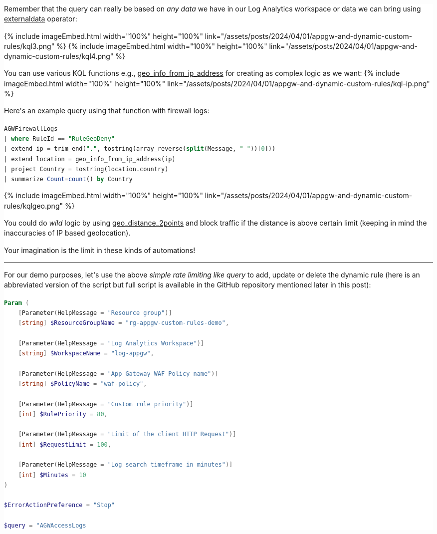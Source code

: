 Remember that the query can really be based on _any data_ we have in our Log Analytics workspace
or data we can bring using [externaldata](https://github.com/JanneMattila/some-questions-and-some-answers/blob/master/q%26a/kql.md#external-data) operator:

{% include imageEmbed.html width="100%" height="100%" link="/assets/posts/2024/04/01/appgw-and-dynamic-custom-rules/kql3.png" %}
{% include imageEmbed.html width="100%" height="100%" link="/assets/posts/2024/04/01/appgw-and-dynamic-custom-rules/kql4.png" %}

You can use various KQL functions e.g., [geo_info_from_ip_address](https://learn.microsoft.com/en-us/azure/data-explorer/kusto/query/geo-info-from-ip-address-function) for creating as complex logic as we want:
{% include imageEmbed.html width="100%" height="100%" link="/assets/posts/2024/04/01/appgw-and-dynamic-custom-rules/kql-ip.png" %}

Here's an example query using that function with firewall logs:

```sql
AGWFirewallLogs
| where RuleId == "RuleGeoDeny"
| extend ip = trim_end(".", tostring(array_reverse(split(Message, " "))[0]))
| extend location = geo_info_from_ip_address(ip)
| project Country = tostring(location.country)
| summarize Count=count() by Country
```

{% include imageEmbed.html width="100%" height="100%" link="/assets/posts/2024/04/01/appgw-and-dynamic-custom-rules/kqlgeo.png" %}

You could do _wild_ logic by using
[geo_distance_2points](https://learn.microsoft.com/en-us/azure/data-explorer/kusto/query/geo-distance-2points-function)
and block traffic if the distance is above certain limit (keeping in mind the inaccuracies of IP based geolocation).

Your imagination is the limit in these kinds of automations!

---

For our demo purposes, let's use the above _simple rate limiting like query_ to add, update or delete the dynamic rule
(here is an abbreviated version of the script but full script is available in the GitHub repository mentioned later in this post):

```powershell
Param (
    [Parameter(HelpMessage = "Resource group")]
    [string] $ResourceGroupName = "rg-appgw-custom-rules-demo",

    [Parameter(HelpMessage = "Log Analytics Workspace")]
    [string] $WorkspaceName = "log-appgw",

    [Parameter(HelpMessage = "App Gateway WAF Policy name")]
    [string] $PolicyName = "waf-policy",

    [Parameter(HelpMessage = "Custom rule priority")]
    [int] $RulePriority = 80,

    [Parameter(HelpMessage = "Limit of the client HTTP Request")]
    [int] $RequestLimit = 100,
    
    [Parameter(HelpMessage = "Log search timeframe in minutes")]
    [int] $Minutes = 10
)

$ErrorActionPreference = "Stop"

$query = "AGWAccessLogs 
```